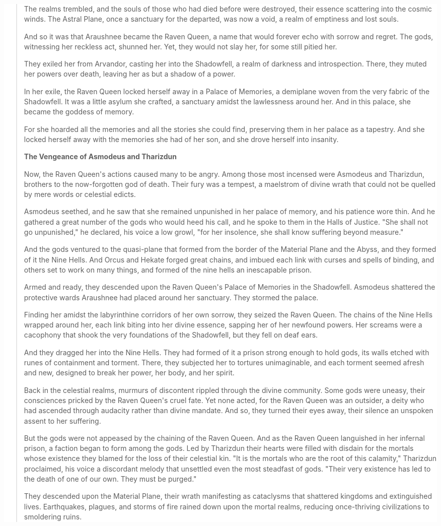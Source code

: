 > The realms trembled, and the souls of those who had died before were destroyed, their essence scattering into the cosmic winds. The Astral Plane, once a sanctuary for the departed, was now a void, a realm of emptiness and lost souls.
> 
> And so it was that Araushnee became the Raven Queen, a name that would forever echo with sorrow and regret. The gods, witnessing her reckless act, shunned her. Yet, they would not slay her, for some still pitied her.
> 
> They exiled her from Arvandor, casting her into the Shadowfell, a realm of darkness and introspection. There, they muted her powers over death, leaving her as but a shadow of a power.
> 
> In her exile, the Raven Queen locked herself away in a Palace of Memories, a demiplane woven from the very fabric of the Shadowfell. It was a little asylum she crafted, a sanctuary amidst the lawlessness around her. And in this palace, she became the goddess of memory.
> 
> For she hoarded all the memories and all the stories she could find, preserving them in her palace as a tapestry. And she locked herself away with the memories she had of her son, and she drove herself into insanity.
> 
> **The Vengeance of Asmodeus and Tharizdun**
> 
> Now, the Raven Queen's actions caused many to be angry. Among those most incensed were Asmodeus and Tharizdun, brothers to the now-forgotten god of death. Their fury was a tempest, a maelstrom of divine wrath that could not be quelled by mere words or celestial edicts.
> 
> Asmodeus seethed, and he saw that she remained unpunished in her palace of memory, and his patience wore thin. And he gathered a great number of the gods who would heed his call, and he spoke to them in the Halls of Justice. "She shall not go unpunished," he declared, his voice a low growl, "for her insolence, she shall know suffering beyond measure."
> 
> And the gods ventured to the quasi-plane that formed from the border of the Material Plane and the Abyss, and they formed of it the Nine Hells. And Orcus and Hekate forged great chains, and imbued each link with curses and spells of binding, and others set to work on many things, and formed of the nine hells an inescapable prison.
> 
> Armed and ready, they descended upon the Raven Queen's Palace of Memories in the Shadowfell. Asmodeus shattered the protective wards Araushnee had placed around her sanctuary. They stormed the palace.
> 
> Finding her amidst the labyrinthine corridors of her own sorrow, they seized the Raven Queen. The chains of the Nine Hells wrapped around her, each link biting into her divine essence, sapping her of her newfound powers. Her screams were a cacophony that shook the very foundations of the Shadowfell, but they fell on deaf ears.
> 
> And they dragged her into the Nine Hells. They had formed of it a prison strong enough to hold gods, its walls etched with runes of containment and torment. There, they subjected her to tortures unimaginable, and each torment seemed afresh and new, designed to break her power, her body, and her spirit.
> 
> Back in the celestial realms, murmurs of discontent rippled through the divine community. Some gods were uneasy, their consciences pricked by the Raven Queen's cruel fate. Yet none acted, for the Raven Queen was an outsider, a deity who had ascended through audacity rather than divine mandate. And so, they turned their eyes away, their silence an unspoken assent to her suffering.
> 
> But the gods were not appeased by the chaining of the Raven Queen. And as the Raven Queen languished in her infernal prison, a faction began to form among the gods. Led by Tharizdun their hearts were filled with disdain for the mortals whose existence they blamed for the loss of their celestial kin. "It is the mortals who are the root of this calamity," Tharizdun proclaimed, his voice a discordant melody that unsettled even the most steadfast of gods. "Their very existence has led to the death of one of our own. They must be purged."
> 
> They descended upon the Material Plane, their wrath manifesting as cataclysms that shattered kingdoms and extinguished lives. Earthquakes, plagues, and storms of fire rained down upon the mortal realms, reducing once-thriving civilizations to smoldering ruins.